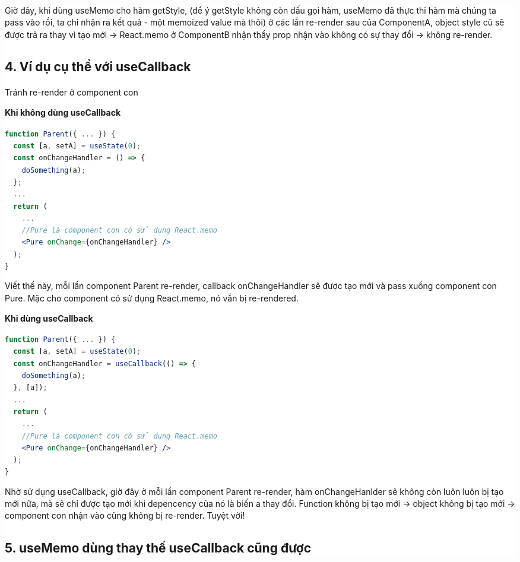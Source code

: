 Giờ đây, khi dùng <span class="inline-code">useMemo</span> cho hàm <span class='inline-code'>getStyle</span>, (để ý getStyle không còn dấu gọi hàm, useMemo đã thực thi hàm mà chúng ta pass vào rồi, ta chỉ nhận ra kết quả - một memoized value mà thôi) ở các lần re-render sau của <span class="inline-code">ComponentA</span>, object style cũ sẽ được trả ra thay vì tạo mới -> React.memo ở <span class="inline-code">ComponentB</span> nhận thấy prop nhận vào không có sự thay đổi -> không re-render.

## 4. Ví dụ cụ thể với useCallback

<span class="solution-label">Tránh re-render ở component con</span>

**Khi không dùng <span class="inline-code">useCallback</span>**

```jsx
function Parent({ ... }) {
  const [a, setA] = useState(0);
  const onChangeHandler = () => {
    doSomething(a);
  };
  ...
  return (
    ...
    //Pure là component con có sử dụng React.memo
    <Pure onChange={onChangeHandler} />
  );
}
```

Viết thế này, mỗi lần component <span class="inline-code">Parent</span> re-render, callback <span class="inline-code">onChangeHandler</span> sẽ được tạo mới và pass xuống component con <span class="inline-code">Pure</span>. Mặc cho component có sử dụng React.memo, nó vẫn bị re-rendered.

**Khi dùng <span class="inline-code">useCallback</span>**

```jsx
function Parent({ ... }) {
  const [a, setA] = useState(0);
  const onChangeHandler = useCallback(() => {
    doSomething(a);
  }, [a]);
  ...
  return (
    ...
    //Pure là component con có sử dụng React.memo
    <Pure onChange={onChangeHandler} />
  );
}
```

Nhờ sử dụng <span class='inline-code'>useCallback</span>, giờ đây ở mỗi lần component <span class='inline-code'>Parent</span> re-render, hàm <span class='inline-code'>onChangeHanlder</span> sẽ không còn luôn luôn bị tạo mới nữa, mà sẽ chỉ được tạo mới khi depencency của nó là biến <span class='inline-code'>a</span> thay đổi. Function không bị tạo mới -> object không bị tạo mới -> component con nhận vào cũng không bị re-render. Tuyệt vời!

## 5. useMemo dùng thay thế useCallback cũng được

